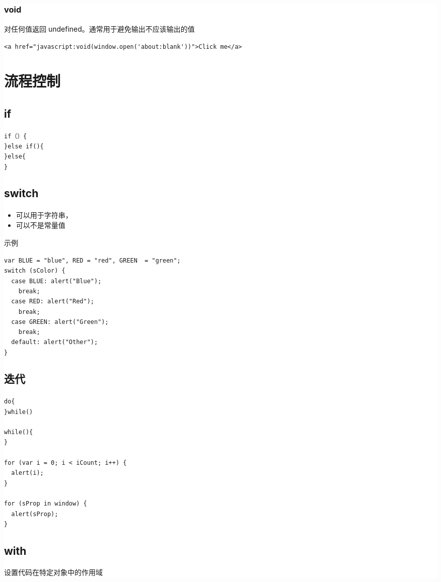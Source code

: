 ### void ###

对任何值返回 undefined。通常用于避免输出不应该输出的值

	<a href="javascript:void(window.open('about:blank'))">Click me</a>

# 流程控制 #

## if ##

	if（）{
	}else if(){
	}else{
	}

## switch ##

- 可以用于字符串，
- 可以不是常量值

示例

	var BLUE = "blue", RED = "red", GREEN  = "green";
	switch (sColor) {
	  case BLUE: alert("Blue");
	    break;
	  case RED: alert("Red");
	    break;
	  case GREEN: alert("Green");
	    break;
	  default: alert("Other");
	}

## 迭代 ##

	do{
	}while()

	while(){
	}

	for (var i = 0; i < iCount; i++) {
	  alert(i);
	}

	for (sProp in window) {
	  alert(sProp);
	}

## with ##

设置代码在特定对象中的作用域
